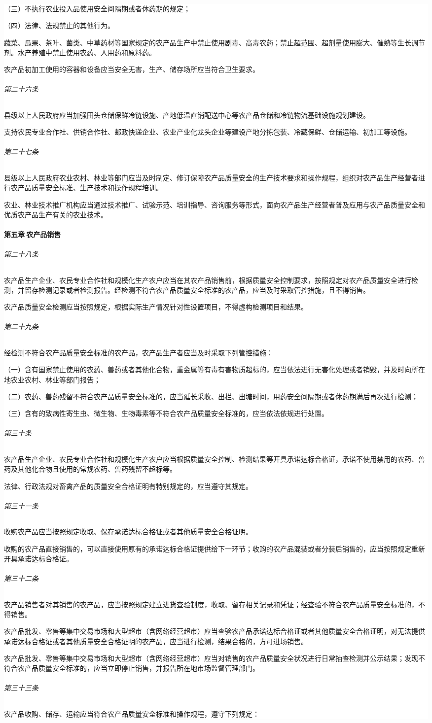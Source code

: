 （三）不执行农业投入品使用安全间隔期或者休药期的规定；

（四）法律、法规禁止的其他行为。

蔬菜、瓜果、茶叶、菌类、中草药材等国家规定的农产品生产中禁止使用剧毒、高毒农药；禁止超范围、超剂量使用膨大、催熟等生长调节剂。水产养殖中禁止使用农药、人用药和原料药。

农产品初加工使用的容器和设备应当安全无害，生产、储存场所应当符合卫生要求。

###### 第二十六条

县级以上人民政府应当加强田头仓储保鲜冷链设施、产地低温直销配送中心等农产品仓储和冷链物流基础设施规划建设。

支持农民专业合作社、供销合作社、邮政快递企业、农业产业化龙头企业等建设产地分拣包装、冷藏保鲜、仓储运输、初加工等设施。

###### 第二十七条

县级以上人民政府农业农村、林业等部门应当及时制定、修订保障农产品质量安全的生产技术要求和操作规程，组织对农产品生产经营者进行农产品质量安全标准、生产技术和操作规程培训。

农业、林业技术推广机构应当通过技术推广、试验示范、培训指导、咨询服务等形式，面向农产品生产经营者普及应用与农产品质量安全和优质农产品生产有关的农业技术。

#### 第五章 农产品销售

###### 第二十八条

农产品生产企业、农民专业合作社和规模化生产农户应当在其农产品销售前，根据质量安全控制要求，按照规定对农产品质量安全进行检测，并留存检测记录或者检测报告。经检测不符合农产品质量安全标准的农产品，应当及时采取管控措施，且不得销售。

农产品质量安全检测应当按照规定，根据实际生产情况针对性设置项目，不得虚构检测项目和结果。

###### 第二十九条

经检测不符合农产品质量安全标准的农产品，农产品生产者应当及时采取下列管控措施：

（一）含有国家禁止使用的农药、兽药或者其他化合物，重金属等有毒有害物质超标的，应当依法进行无害化处理或者销毁，并及时向所在地农业农村、林业等部门报告；

（二）农药、兽药残留不符合农产品质量安全标准的，应当延长采收、出栏、出塘时间，用药安全间隔期或者休药期满后再次进行检测；

（三）含有的致病性寄生虫、微生物、生物毒素等不符合农产品质量安全标准的，应当依法依规进行处置。

###### 第三十条

农产品生产企业、农民专业合作社和规模化生产农户应当根据质量安全控制、检测结果等开具承诺达标合格证，承诺不使用禁用的农药、兽药及其他化合物且使用的常规农药、兽药残留不超标等。

法律、行政法规对畜禽产品的质量安全合格证明有特别规定的，应当遵守其规定。

###### 第三十一条

收购农产品应当按照规定收取、保存承诺达标合格证或者其他质量安全合格证明。

收购的农产品直接销售的，可以直接使用原有的承诺达标合格证提供给下一环节；收购的农产品混装或者分装后销售的，应当按照规定重新开具承诺达标合格证。

###### 第三十二条

农产品销售者对其销售的农产品，应当按照规定建立进货查验制度，收取、留存相关记录和凭证；经查验不符合农产品质量安全标准的，不得销售。

农产品批发、零售等集中交易市场和大型超市（含网络经营超市）应当查验农产品承诺达标合格证或者其他质量安全合格证明，对无法提供承诺达标合格证或者其他质量安全合格证明的农产品，应当进行检测，结果合格的，方可进场销售。

农产品批发、零售等集中交易市场和大型超市（含网络经营超市）应当对销售的农产品质量安全状况进行日常抽查检测并公示结果；发现不符合农产品质量安全标准的，应当立即停止销售，并报告所在地市场监督管理部门。

###### 第三十三条

农产品收购、储存、运输应当符合农产品质量安全标准和操作规程，遵守下列规定：
